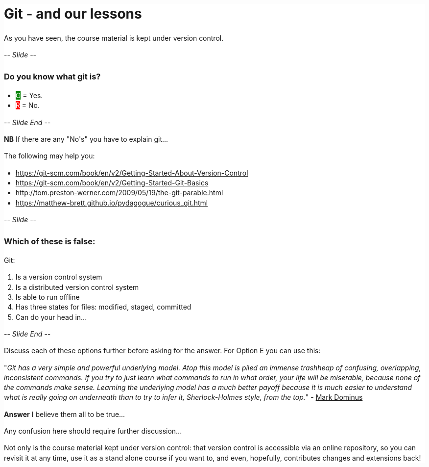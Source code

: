 # Git - and our lessons

As you have seen, the course material is kept under version control.

-- *Slide* --

### Do you know what git is?

* <span style="color:white;background:green">G</span> = Yes.
* <span style="color:white;background:red">R</span> = No.

-- *Slide End* --

**NB** If there are any "No's" you have to explain git...

The following may help you:

* https://git-scm.com/book/en/v2/Getting-Started-About-Version-Control
* https://git-scm.com/book/en/v2/Getting-Started-Git-Basics
* http://tom.preston-werner.com/2009/05/19/the-git-parable.html
* https://matthew-brett.github.io/pydagogue/curious_git.html

-- *Slide* --

### Which of these is false:

Git:

1. Is a version control system
1. Is a distributed version control system
1. Is able to run offline
1. Has three states for files: modified, staged, committed
1. Can do your head in...

-- *Slide End* --

Discuss each of these options further before asking for the answer.
For Option E you can use this:

"*Git has a very simple and powerful underlying model. Atop this model is piled an immense trashheap of confusing,
overlapping, inconsistent commands. If you try to just learn what commands to run in what order, your life will be
miserable, because none of the commands make sense. Learning the underlying model has a much better payoff because
it is much easier to understand what is really going on underneath than to try to infer it, Sherlock-Holmes style,
from the top.*" - [Mark Dominus](http://blog.plover.com/prog/two-things-about-git.html)

**Answer** I believe them all to be true...

Any confusion here should require further discussion...

Not only is the course material kept under version control: that version control is accessible via an online
repository, so you can revisit it at any time, use it as a stand alone course if you want to, and even, hopefully,
contributes changes and extensions back!
